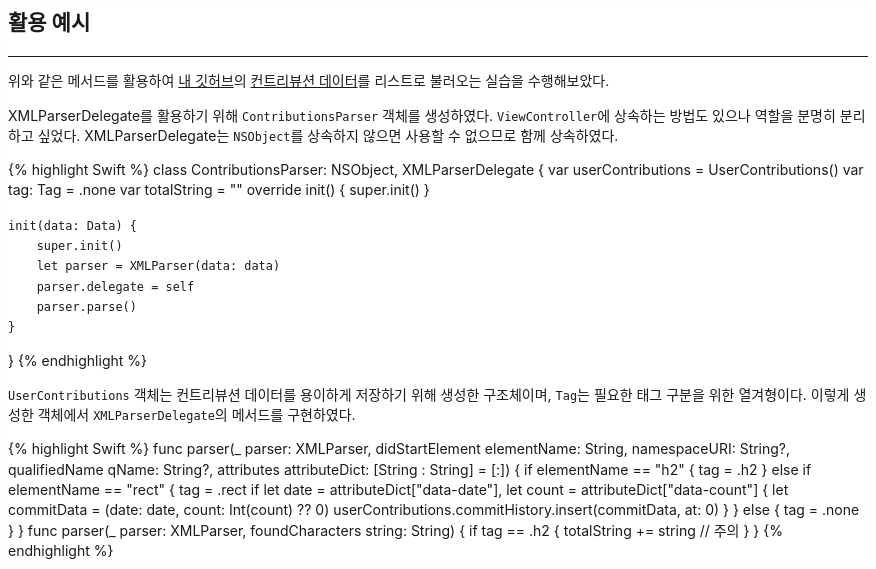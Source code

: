 ## 활용 예시
---
위와 같은 메서드를 활용하여 [내 깃허브](https://github.com/Be-beee)의 [컨트리뷰션 데이터](https://github.com/users/Be-beee/contributions)를 리스트로 불러오는 실습을 수행해보았다. 

XMLParserDelegate를 활용하기 위해 `ContributionsParser` 객체를 생성하였다. `ViewController`에 상속하는 방법도 있으나 역할을 분명히 분리하고 싶었다. XMLParserDelegate는 `NSObject`를 상속하지 않으면 사용할 수 없으므로 함께 상속하였다.

{% highlight Swift %}
class ContributionsParser: NSObject, XMLParserDelegate {
    var userContributions = UserContributions()
    var tag: Tag = .none
    var totalString = ""
    override init() {
        super.init()
    }
    
    init(data: Data) {
        super.init()
        let parser = XMLParser(data: data)
        parser.delegate = self
        parser.parse()
    }
}
{% endhighlight %}

`UserContributions` 객체는 컨트리뷰션 데이터를 용이하게 저장하기 위해 생성한 구조체이며, `Tag`는 필요한 태그 구분을 위한 열겨형이다. 이렇게 생성한 객체에서 `XMLParserDelegate`의 메서드를 구현하였다.
<br>

{% highlight Swift %}
func parser(_ parser: XMLParser, didStartElement elementName: String, namespaceURI: String?, qualifiedName qName: String?, attributes attributeDict: [String : String] = [:]) {
    if elementName == "h2" {
        tag = .h2
    } else if elementName == "rect" {
        tag = .rect
        if let date = attributeDict["data-date"], let count = attributeDict["data-count"] {
            let commitData = (date: date, count: Int(count) ?? 0)
            userContributions.commitHistory.insert(commitData, at: 0)
        }
    } else {
        tag = .none
    }
}
func parser(_ parser: XMLParser, foundCharacters string: String) {
    if tag == .h2 {
        totalString += string // 주의
    }
}
{% endhighlight %}
